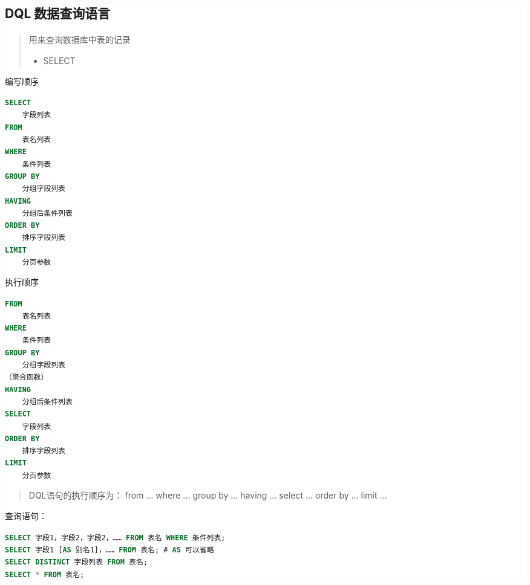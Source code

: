 

## DQL 数据查询语言

> 用来查询数据库中表的记录
>
> - SELECT

编写顺序

```SQL
SELECT
	字段列表
FROM
	表名列表
WHERE
	条件列表
GROUP BY
	分组字段列表
HAVING
	分组后条件列表
ORDER BY
	排序字段列表
LIMIT
	分页参数
```

执行顺序

```SQL
FROM
	表名列表
WHERE
	条件列表
GROUP BY
	分组字段列表
（聚合函数）
HAVING
	分组后条件列表
SELECT
	字段列表
ORDER BY
	排序字段列表
LIMIT
	分页参数
```

> DQL语句的执行顺序为： from ... where ... group by ... having ... select ... order by ... limit ...

查询语句：

```SQL
SELECT 字段1，字段2，字段2，…… FROM 表名 WHERE 条件列表;
SELECT 字段1 [AS 别名1]，…… FROM 表名; # AS 可以省略
SELECT DISTINCT 字段列表 FROM 表名;
SELECT * FROM 表名; 
```
